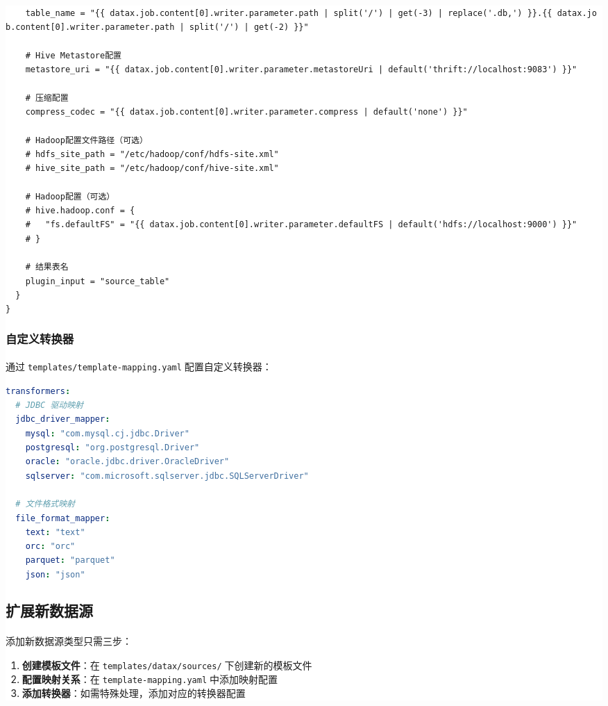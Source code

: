 ```hocon
    table_name = "{{ datax.job.content[0].writer.parameter.path | split('/') | get(-3) | replace('.db,') }}.{{ datax.job.content[0].writer.parameter.path | split('/') | get(-2) }}"

    # Hive Metastore配置
    metastore_uri = "{{ datax.job.content[0].writer.parameter.metastoreUri | default('thrift://localhost:9083') }}"
    
    # 压缩配置
    compress_codec = "{{ datax.job.content[0].writer.parameter.compress | default('none') }}"
    
    # Hadoop配置文件路径（可选）
    # hdfs_site_path = "/etc/hadoop/conf/hdfs-site.xml"
    # hive_site_path = "/etc/hadoop/conf/hive-site.xml"
    
    # Hadoop配置（可选）
    # hive.hadoop.conf = {
    #   "fs.defaultFS" = "{{ datax.job.content[0].writer.parameter.defaultFS | default('hdfs://localhost:9000') }}"
    # }
    
    # 结果表名
    plugin_input = "source_table"
  }
}
```

### 自定义转换器

通过 `templates/template-mapping.yaml` 配置自定义转换器：

```yaml
transformers:
  # JDBC 驱动映射
  jdbc_driver_mapper:
    mysql: "com.mysql.cj.jdbc.Driver"
    postgresql: "org.postgresql.Driver"
    oracle: "oracle.jdbc.driver.OracleDriver"
    sqlserver: "com.microsoft.sqlserver.jdbc.SQLServerDriver"
  
  # 文件格式映射
  file_format_mapper:
    text: "text"
    orc: "orc"
    parquet: "parquet"
    json: "json"
```

## 扩展新数据源

添加新数据源类型只需三步：

1. **创建模板文件**：在 `templates/datax/sources/` 下创建新的模板文件
2. **配置映射关系**：在 `template-mapping.yaml` 中添加映射配置
3. **添加转换器**：如需特殊处理，添加对应的转换器配置
